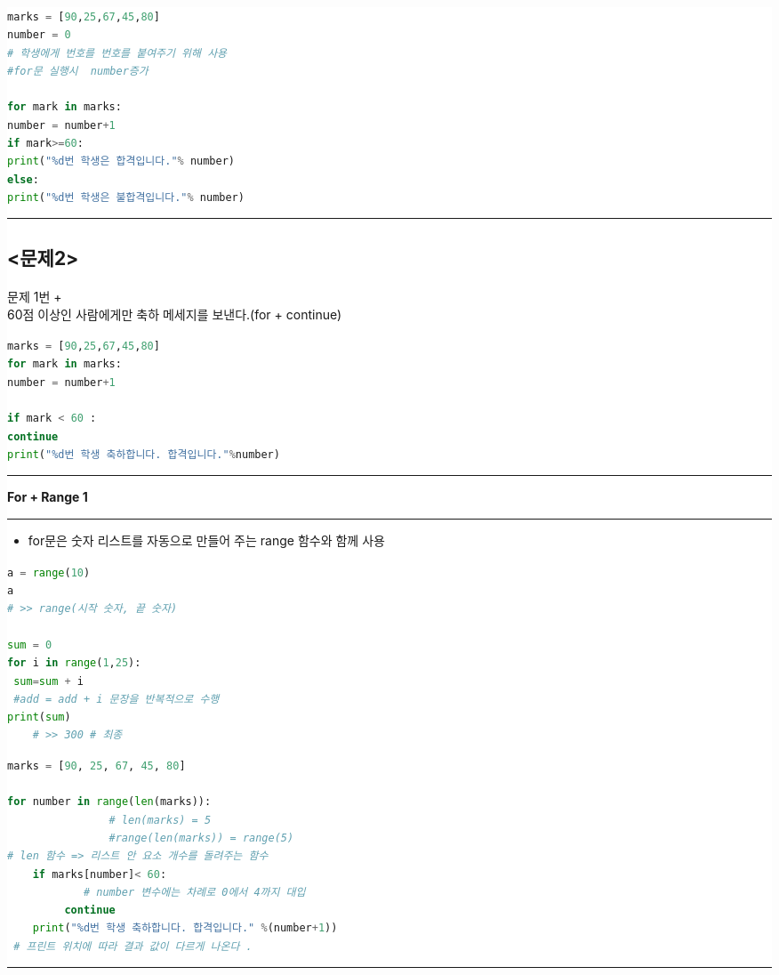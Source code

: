 ```py
marks = [90,25,67,45,80]
number = 0 
# 학생에게 번호를 번호를 붙여주기 위해 사용
#for문 실행시  number증가 

for mark in marks:
number = number+1
if mark>=60:
print("%d번 학생은 합격입니다."% number) 
else:
print("%d번 학생은 불합격입니다."% number)
```
<hr>

## <문제2> <br>
문제 1번 + <br>
60점 이상인 사람에게만 축하 메세지를 보낸다.(for + continue)

```py
marks = [90,25,67,45,80]
for mark in marks:
number = number+1

if mark < 60 :
continue
print("%d번 학생 축하합니다. 합격입니다."%number)
```
<hr>

**For + Range 1**
 <hr>

+ for문은 숫자 리스트를 자동으로 만들어 주는 range 함수와 함께 사용
  
```py
a = range(10)
a
# >> range(시작 숫자, 끝 숫자)

sum = 0 
for i in range(1,25): 
 sum=sum + i     
 #add = add + i 문장을 반복적으로 수행
print(sum)
    # >> 300 # 최종
``` 

```py
marks = [90, 25, 67, 45, 80] 

for number in range(len(marks)):  
                # len(marks) = 5
			    #range(len(marks)) = range(5)
# len 함수 => 리스트 안 요소 개수를 돌려주는 함수
    if marks[number]< 60:   
            # number 변수에는 차례로 0에서 4까지 대입 
         continue
	print("%d번 학생 축하합니다. 합격입니다." %(number+1))
 # 프린트 위치에 따라 결과 값이 다르게 나온다 .
```
<hr>
